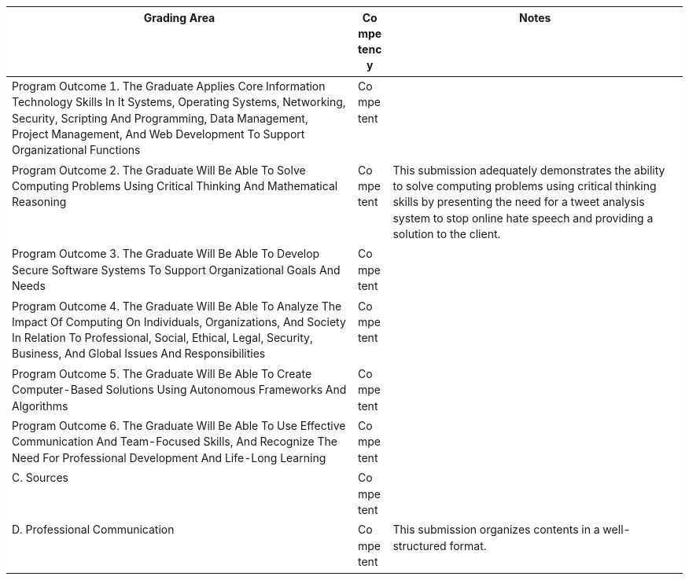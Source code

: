 | Grading Area                                                                                                                                                                                                                                               | Competency | Notes                                                                                                                                                                                                                                |
| ---------------------------------------------------------------------------------------------------------------------------------------------------------------------------------------------------------------------------------------------------------- | ---------- | ------------------------------------------------------------------------------------------------------------------------------------------------------------------------------------------------------------------------------------ |
| Program Outcome 1. The Graduate Applies Core Information Technology Skills In It Systems, Operating Systems, Networking, Security, Scripting And Programming, Data Management, Project Management, And Web Development To Support Organizational Functions | Competent  |                                                                                                                                                                                                                                      |
| Program Outcome 2. The Graduate Will Be Able To Solve Computing Problems Using Critical Thinking And Mathematical Reasoning                                                                                                                                | Competent  | This submission adequately demonstrates the ability to solve computing problems using critical thinking skills by presenting the need for a tweet analysis system to stop online hate speech and providing a solution to the client. |
| Program Outcome 3. The Graduate Will Be Able To Develop Secure Software Systems To Support Organizational Goals And Needs                                                                                                                                  | Competent  |                                                                                                                                                                                                                                      |
| Program Outcome 4. The Graduate Will Be Able To Analyze The Impact Of Computing On Individuals, Organizations, And Society In Relation To Professional, Social, Ethical, Legal, Security, Business, And Global Issues And Responsibilities                 | Competent  |                                                                                                                                                                                                                                      |
| Program Outcome 5. The Graduate Will Be Able To Create Computer-Based Solutions Using Autonomous Frameworks And Algorithms                                                                                                                                 | Competent  |                                                                                                                                                                                                                                      |
| Program Outcome 6. The Graduate Will Be Able To Use Effective Communication And Team-Focused Skills, And Recognize The Need For Professional Development And Life-Long Learning                                                                            | Competent  |                                                                                                                                                                                                                                      |
| C. Sources                                                                                                                                                                                                                                                 | Competent  |                                                                                                                                                                                                                                      |
| D. Professional Communication                                                                                                                                                                                                                              | Competent  | This submission organizes contents in a well-structured format.                                                                                                                                                                      |